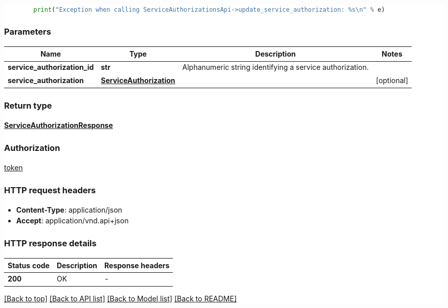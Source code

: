 ```python
        print("Exception when calling ServiceAuthorizationsApi->update_service_authorization: %s\n" % e)
```


### Parameters

Name | Type | Description  | Notes
------------- | ------------- | ------------- | -------------
 **service_authorization_id** | **str**| Alphanumeric string identifying a service authorization. |
 **service_authorization** | [**ServiceAuthorization**](ServiceAuthorization.md)|  | [optional]

### Return type

[**ServiceAuthorizationResponse**](ServiceAuthorizationResponse.md)

### Authorization

[token](../README.md#token)

### HTTP request headers

 - **Content-Type**: application/json
 - **Accept**: application/vnd.api+json


### HTTP response details

| Status code | Description | Response headers |
|-------------|-------------|------------------|
**200** | OK |  -  |

[[Back to top]](#) [[Back to API list]](../README.md#documentation-for-api-endpoints) [[Back to Model list]](../README.md#documentation-for-models) [[Back to README]](../README.md)

